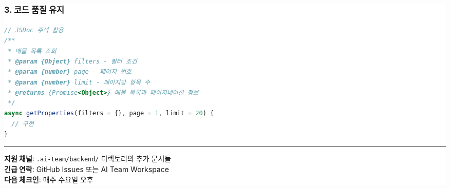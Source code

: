 ### 3. 코드 품질 유지
```javascript
// JSDoc 주석 활용
/**
 * 매물 목록 조회
 * @param {Object} filters - 필터 조건
 * @param {number} page - 페이지 번호  
 * @param {number} limit - 페이지당 항목 수
 * @returns {Promise<Object>} 매물 목록과 페이지네이션 정보
 */
async getProperties(filters = {}, page = 1, limit = 20) {
  // 구현
}
```

---

**지원 채널**: `.ai-team/backend/` 디렉토리의 추가 문서들  
**긴급 연락**: GitHub Issues 또는 AI Team Workspace  
**다음 체크인**: 매주 수요일 오후 